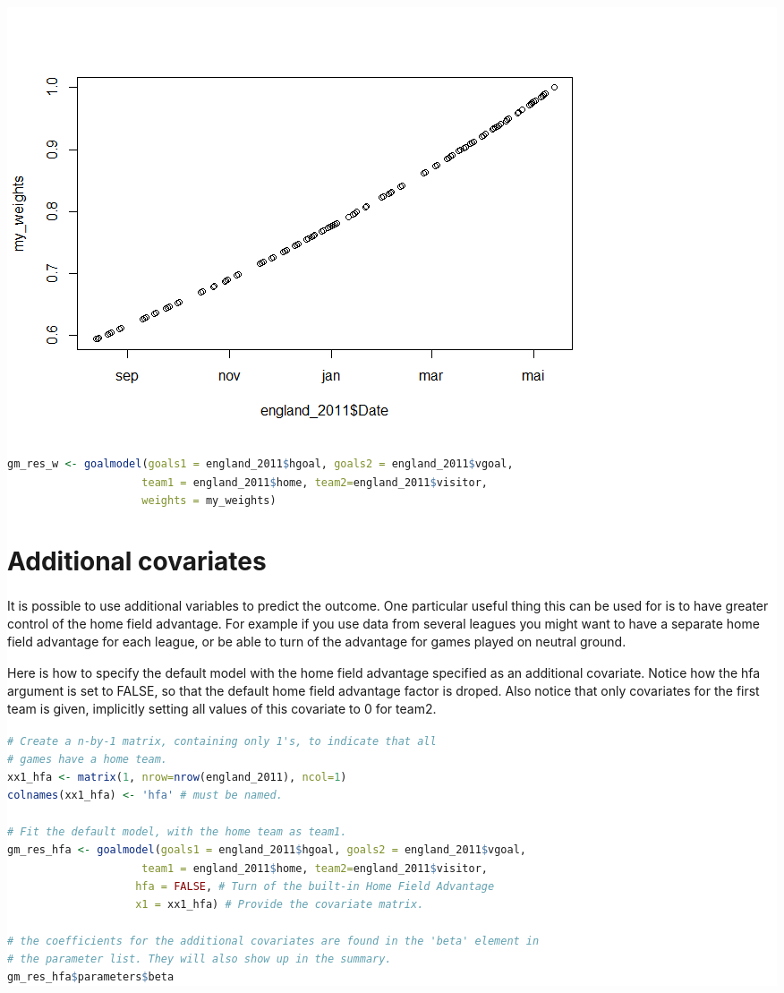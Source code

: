 ![](README_files/figure-markdown_github/unnamed-chunk-7-1.png)

``` r
gm_res_w <- goalmodel(goals1 = england_2011$hgoal, goals2 = england_2011$vgoal, 
                     team1 = england_2011$home, team2=england_2011$visitor,
                     weights = my_weights)
```

# Additional covariates

It is possible to use additional variables to predict the outcome. One
particular useful thing this can be used for is to have greater control
of the home field advantage. For example if you use data from several
leagues you might want to have a separate home field advantage for each
league, or be able to turn of the advantage for games played on neutral
ground.

Here is how to specify the default model with the home field advantage
specified as an additional covariate. Notice how the hfa argument is set
to FALSE, so that the default home field advantage factor is droped.
Also notice that only covariates for the first team is given, implicitly
setting all values of this covariate to 0 for team2.

``` r
# Create a n-by-1 matrix, containing only 1's, to indicate that all 
# games have a home team.
xx1_hfa <- matrix(1, nrow=nrow(england_2011), ncol=1)
colnames(xx1_hfa) <- 'hfa' # must be named.

# Fit the default model, with the home team as team1.
gm_res_hfa <- goalmodel(goals1 = england_2011$hgoal, goals2 = england_2011$vgoal,
                     team1 = england_2011$home, team2=england_2011$visitor,
                    hfa = FALSE, # Turn of the built-in Home Field Advantage
                    x1 = xx1_hfa) # Provide the covariate matrix.

# the coefficients for the additional covariates are found in the 'beta' element in 
# the parameter list. They will also show up in the summary.
gm_res_hfa$parameters$beta
```
